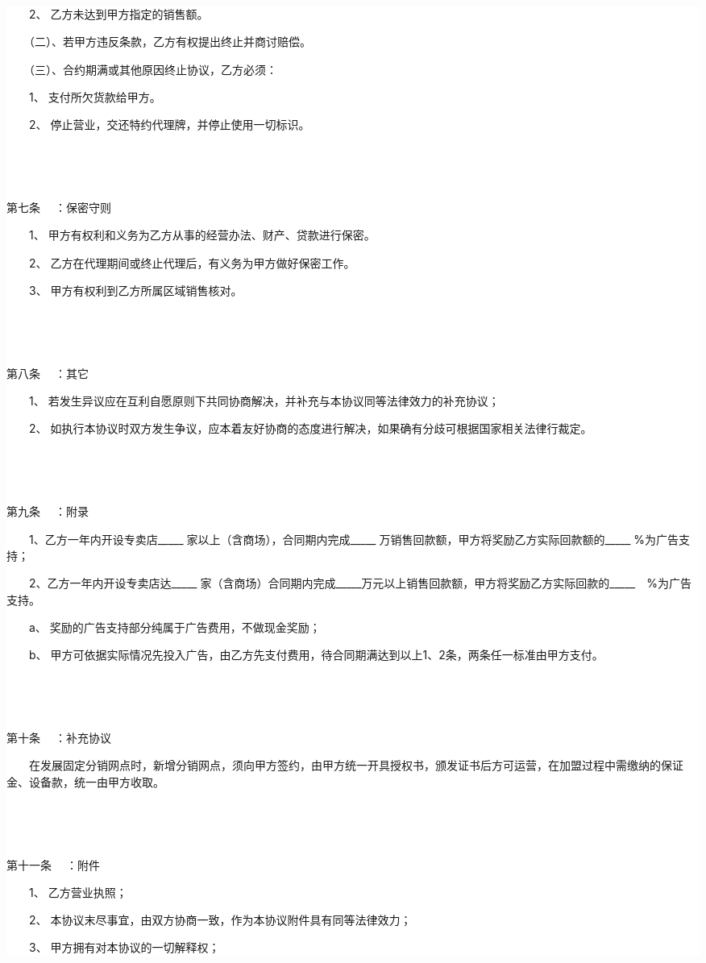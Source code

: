 　　2、 乙方未达到甲方指定的销售额。

　　（二）、若甲方违反条款，乙方有权提出终止并商讨赔偿。

　　（三）、合约期满或其他原因终止协议，乙方必须：

　　1、 支付所欠货款给甲方。

　　2、 停止营业，交还特约代理牌，并停止使用一切标识。

　　

　　

第七条
　：保密守则

　　1、 甲方有权利和义务为乙方从事的经营办法、财产、贷款进行保密。

　　2、 乙方在代理期间或终止代理后，有义务为甲方做好保密工作。

　　3、 甲方有权利到乙方所属区域销售核对。

　　

　　

第八条
　：其它

　　1、 若发生异议应在互利自愿原则下共同协商解决，并补充与本协议同等法律效力的补充协议；

　　2、 如执行本协议时双方发生争议，应本着友好协商的态度进行解决，如果确有分歧可根据国家相关法律行裁定。

　　

　　

第九条
　：附录

　　1、乙方一年内开设专卖店_____ 家以上（含商场），合同期内完成_____ 万销售回款额，甲方将奖励乙方实际回款额的_____ %为广告支持；

　　2、乙方一年内开设专卖店达_____ 家（含商场）合同期内完成_____万元以上销售回款额，甲方将奖励乙方实际回款的_____　%为广告支持。

　　a、 奖励的广告支持部分纯属于广告费用，不做现金奖励；

　　b、 甲方可依据实际情况先投入广告，由乙方先支付费用，待合同期满达到以上1、2条，两条任一标准由甲方支付。

　　

　　

第十条
　：补充协议

　　在发展固定分销网点时，新增分销网点，须向甲方签约，由甲方统一开具授权书，颁发证书后方可运营，在加盟过程中需缴纳的保证金、设备款，统一由甲方收取。 

　　

　　

第十一条
　：附件

　　1、 乙方营业执照；

　　2、 本协议末尽事宜，由双方协商一致，作为本协议附件具有同等法律效力；

　　3、 甲方拥有对本协议的一切解释权；
